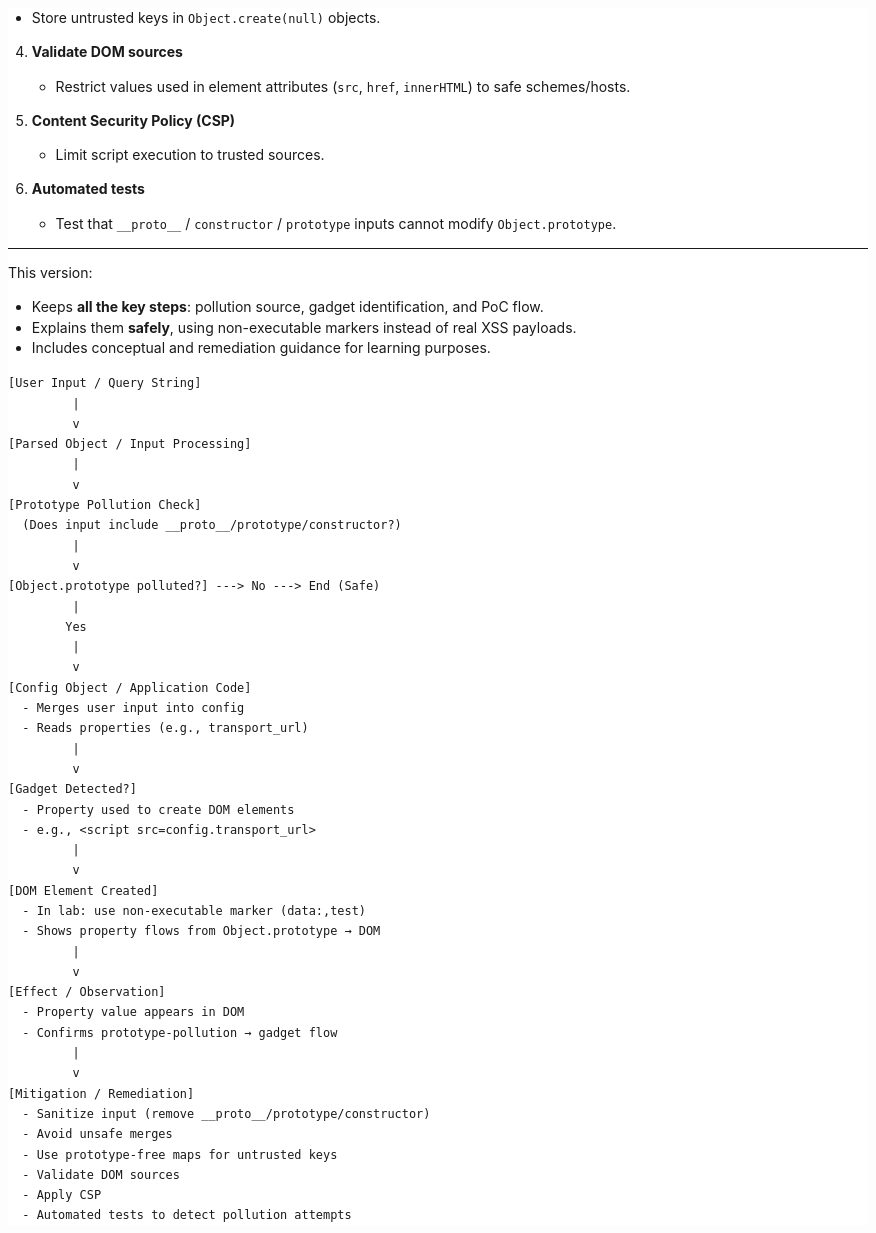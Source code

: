    * Store untrusted keys in `Object.create(null)` objects.
4. **Validate DOM sources**

   * Restrict values used in element attributes (`src`, `href`, `innerHTML`) to safe schemes/hosts.
5. **Content Security Policy (CSP)**

   * Limit script execution to trusted sources.
6. **Automated tests**

   * Test that `__proto__` / `constructor` / `prototype` inputs cannot modify `Object.prototype`.

---

This version:

* Keeps **all the key steps**: pollution source, gadget identification, and PoC flow.
* Explains them **safely**, using non-executable markers instead of real XSS payloads.
* Includes conceptual and remediation guidance for learning purposes.

```
[User Input / Query String]
         |
         v
[Parsed Object / Input Processing]
         |
         v
[Prototype Pollution Check]
  (Does input include __proto__/prototype/constructor?)
         |
         v
[Object.prototype polluted?] ---> No ---> End (Safe)
         |
        Yes
         |
         v
[Config Object / Application Code]
  - Merges user input into config
  - Reads properties (e.g., transport_url)
         |
         v
[Gadget Detected?]
  - Property used to create DOM elements
  - e.g., <script src=config.transport_url>
         |
         v
[DOM Element Created]
  - In lab: use non-executable marker (data:,test)
  - Shows property flows from Object.prototype → DOM
         |
         v
[Effect / Observation]
  - Property value appears in DOM
  - Confirms prototype-pollution → gadget flow
         |
         v
[Mitigation / Remediation]
  - Sanitize input (remove __proto__/prototype/constructor)
  - Avoid unsafe merges
  - Use prototype-free maps for untrusted keys
  - Validate DOM sources
  - Apply CSP
  - Automated tests to detect pollution attempts
```
